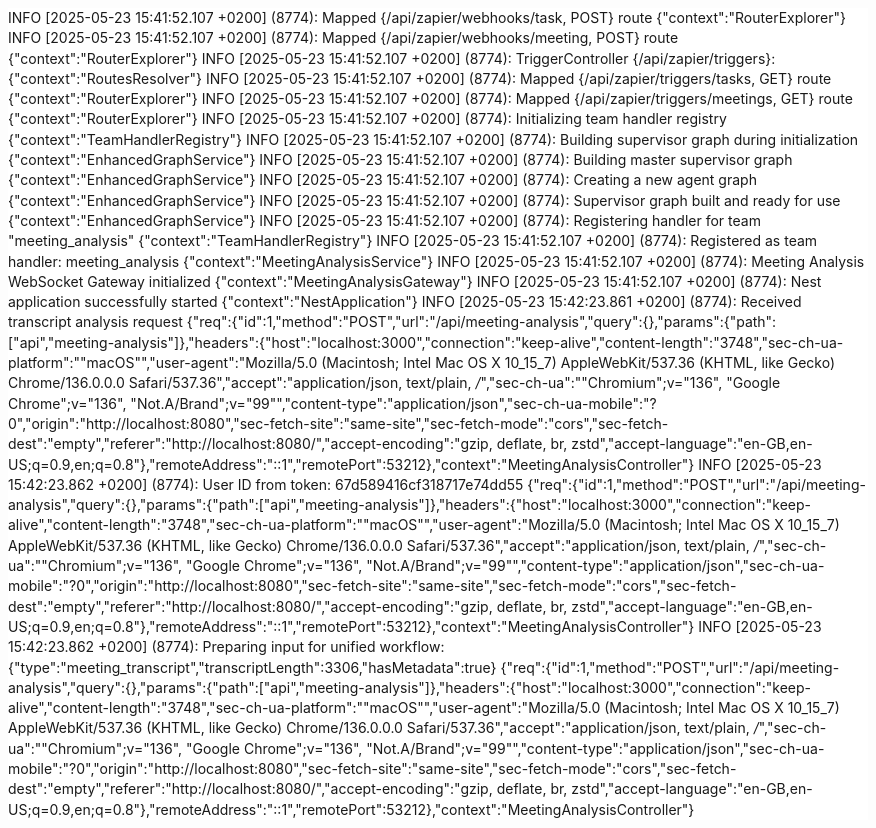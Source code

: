 INFO [2025-05-23 15:41:52.107 +0200] (8774): Mapped {/api/zapier/webhooks/task, POST} route {"context":"RouterExplorer"}
INFO [2025-05-23 15:41:52.107 +0200] (8774): Mapped {/api/zapier/webhooks/meeting, POST} route {"context":"RouterExplorer"}
INFO [2025-05-23 15:41:52.107 +0200] (8774): TriggerController {/api/zapier/triggers}: {"context":"RoutesResolver"}
INFO [2025-05-23 15:41:52.107 +0200] (8774): Mapped {/api/zapier/triggers/tasks, GET} route {"context":"RouterExplorer"}
INFO [2025-05-23 15:41:52.107 +0200] (8774): Mapped {/api/zapier/triggers/meetings, GET} route {"context":"RouterExplorer"}
INFO [2025-05-23 15:41:52.107 +0200] (8774): Initializing team handler registry {"context":"TeamHandlerRegistry"}
INFO [2025-05-23 15:41:52.107 +0200] (8774): Building supervisor graph during initialization {"context":"EnhancedGraphService"}
INFO [2025-05-23 15:41:52.107 +0200] (8774): Building master supervisor graph {"context":"EnhancedGraphService"}
INFO [2025-05-23 15:41:52.107 +0200] (8774): Creating a new agent graph {"context":"EnhancedGraphService"}
INFO [2025-05-23 15:41:52.107 +0200] (8774): Supervisor graph built and ready for use {"context":"EnhancedGraphService"}
INFO [2025-05-23 15:41:52.107 +0200] (8774): Registering handler for team "meeting_analysis" {"context":"TeamHandlerRegistry"}
INFO [2025-05-23 15:41:52.107 +0200] (8774): Registered as team handler: meeting_analysis {"context":"MeetingAnalysisService"}
INFO [2025-05-23 15:41:52.107 +0200] (8774): Meeting Analysis WebSocket Gateway initialized {"context":"MeetingAnalysisGateway"}
INFO [2025-05-23 15:41:52.107 +0200] (8774): Nest application successfully started {"context":"NestApplication"}
INFO [2025-05-23 15:42:23.861 +0200] (8774): Received transcript analysis request {"req":{"id":1,"method":"POST","url":"/api/meeting-analysis","query":{},"params":{"path":["api","meeting-analysis"]},"headers":{"host":"localhost:3000","connection":"keep-alive","content-length":"3748","sec-ch-ua-platform":"\"macOS\"","user-agent":"Mozilla/5.0 (Macintosh; Intel Mac OS X 10_15_7) AppleWebKit/537.36 (KHTML, like Gecko) Chrome/136.0.0.0 Safari/537.36","accept":"application/json, text/plain, */*","sec-ch-ua":"\"Chromium\";v=\"136\", \"Google Chrome\";v=\"136\", \"Not.A/Brand\";v=\"99\"","content-type":"application/json","sec-ch-ua-mobile":"?0","origin":"http://localhost:8080","sec-fetch-site":"same-site","sec-fetch-mode":"cors","sec-fetch-dest":"empty","referer":"http://localhost:8080/","accept-encoding":"gzip, deflate, br, zstd","accept-language":"en-GB,en-US;q=0.9,en;q=0.8"},"remoteAddress":"::1","remotePort":53212},"context":"MeetingAnalysisController"}
INFO [2025-05-23 15:42:23.862 +0200] (8774): User ID from token: 67d589416cf318717e74dd55 {"req":{"id":1,"method":"POST","url":"/api/meeting-analysis","query":{},"params":{"path":["api","meeting-analysis"]},"headers":{"host":"localhost:3000","connection":"keep-alive","content-length":"3748","sec-ch-ua-platform":"\"macOS\"","user-agent":"Mozilla/5.0 (Macintosh; Intel Mac OS X 10_15_7) AppleWebKit/537.36 (KHTML, like Gecko) Chrome/136.0.0.0 Safari/537.36","accept":"application/json, text/plain, */*","sec-ch-ua":"\"Chromium\";v=\"136\", \"Google Chrome\";v=\"136\", \"Not.A/Brand\";v=\"99\"","content-type":"application/json","sec-ch-ua-mobile":"?0","origin":"http://localhost:8080","sec-fetch-site":"same-site","sec-fetch-mode":"cors","sec-fetch-dest":"empty","referer":"http://localhost:8080/","accept-encoding":"gzip, deflate, br, zstd","accept-language":"en-GB,en-US;q=0.9,en;q=0.8"},"remoteAddress":"::1","remotePort":53212},"context":"MeetingAnalysisController"}
INFO [2025-05-23 15:42:23.862 +0200] (8774): Preparing input for unified workflow: {"type":"meeting_transcript","transcriptLength":3306,"hasMetadata":true} {"req":{"id":1,"method":"POST","url":"/api/meeting-analysis","query":{},"params":{"path":["api","meeting-analysis"]},"headers":{"host":"localhost:3000","connection":"keep-alive","content-length":"3748","sec-ch-ua-platform":"\"macOS\"","user-agent":"Mozilla/5.0 (Macintosh; Intel Mac OS X 10_15_7) AppleWebKit/537.36 (KHTML, like Gecko) Chrome/136.0.0.0 Safari/537.36","accept":"application/json, text/plain, */*","sec-ch-ua":"\"Chromium\";v=\"136\", \"Google Chrome\";v=\"136\", \"Not.A/Brand\";v=\"99\"","content-type":"application/json","sec-ch-ua-mobile":"?0","origin":"http://localhost:8080","sec-fetch-site":"same-site","sec-fetch-mode":"cors","sec-fetch-dest":"empty","referer":"http://localhost:8080/","accept-encoding":"gzip, deflate, br, zstd","accept-language":"en-GB,en-US;q=0.9,en;q=0.8"},"remoteAddress":"::1","remotePort":53212},"context":"MeetingAnalysisController"}